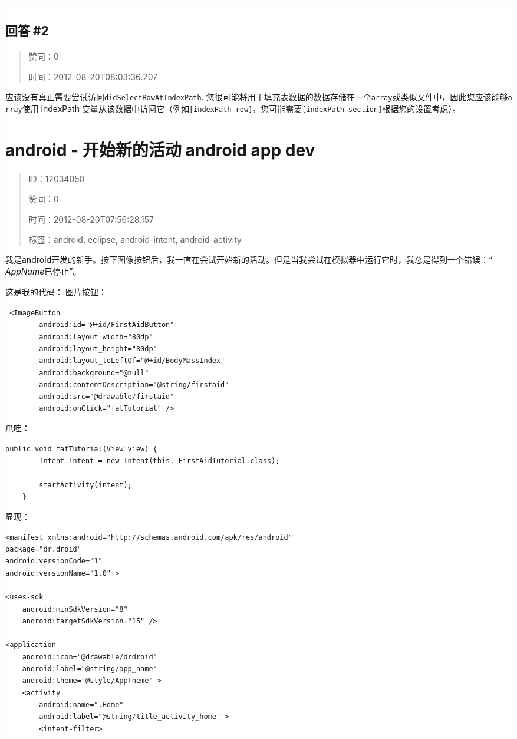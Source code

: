 * * *

## 回答 #2

> 赞同：0
> 
> 时间：2012-08-20T08:03:36.207

应该没有真正需要尝试访问`didSelectRowAtIndexPath`. 您很可能将用于填充表数据的数据存储在一个`array`或类似文件中，因此您应该能够`array`使用 indexPath 变量从该数据中访问它（例如`[indexPath row]`，您可能需要`[indexPath section]`根据您的设置考虑）。

# android - 开始新的活动 android app dev

> ID：12034050
> 
> 赞同：0
> 
> 时间：2012-08-20T07:56:28.157
> 
> 标签：android, eclipse, android-intent, android-activity

我是android开发的新手。按下图像按钮后，我一直在尝试开始新的活动。但是当我尝试在模拟器中运行它时，我总是得到一个错误：“ *AppName*已停止”。

这是我的代码： 图片按钮：

```
 <ImageButton
        android:id="@+id/FirstAidButton"
        android:layout_width="80dp"
        android:layout_height="80dp"
        android:layout_toLeftOf="@+id/BodyMassIndex"
        android:background="@null"
        android:contentDescription="@string/firstaid"
        android:src="@drawable/firstaid" 
        android:onClick="fatTutorial" /> 
```

爪哇：

```
public void fatTutorial(View view) {
        Intent intent = new Intent(this, FirstAidTutorial.class);

        startActivity(intent);
    } 
```

显现：

```
<manifest xmlns:android="http://schemas.android.com/apk/res/android"
package="dr.droid"
android:versionCode="1"
android:versionName="1.0" >

<uses-sdk
    android:minSdkVersion="8"
    android:targetSdkVersion="15" />

<application
    android:icon="@drawable/drdroid"
    android:label="@string/app_name"
    android:theme="@style/AppTheme" >
    <activity
        android:name=".Home"
        android:label="@string/title_activity_home" >
        <intent-filter>
```